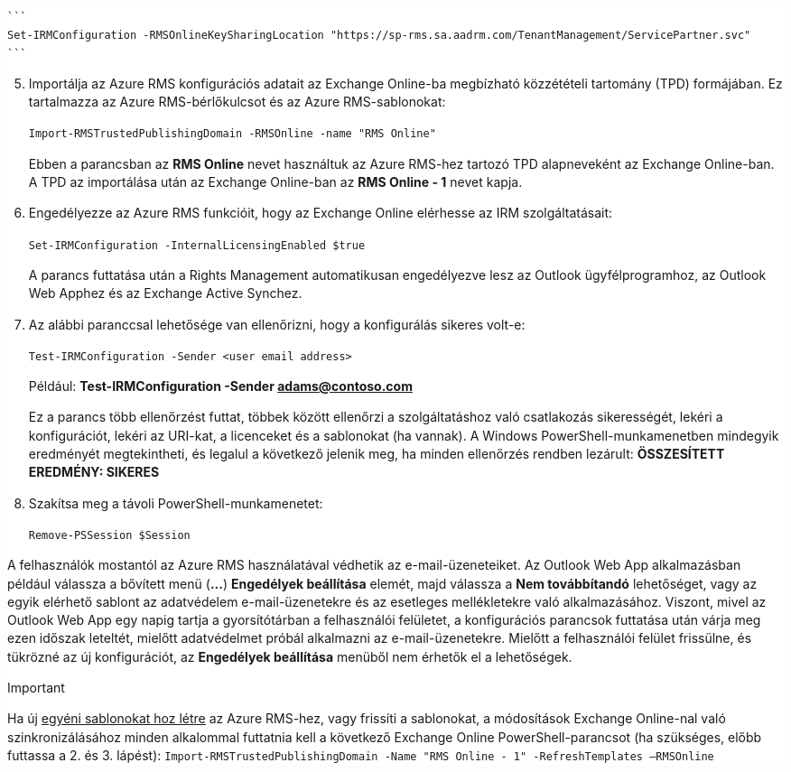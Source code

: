     ```
    Set-IRMConfiguration -RMSOnlineKeySharingLocation "https://sp-rms.sa.aadrm.com/TenantManagement/ServicePartner.svc"
    ```

5.  Importálja az Azure RMS konfigurációs adatait az Exchange Online-ba megbízható közzétételi tartomány (TPD) formájában. Ez tartalmazza az Azure RMS-bérlőkulcsot és az Azure RMS-sablonokat:

    ```
    Import-RMSTrustedPublishingDomain -RMSOnline -name "RMS Online"
    ```
    Ebben a parancsban az **RMS Online** nevet használtuk az Azure RMS-hez tartozó TPD alapneveként az Exchange Online-ban. A TPD az importálása után az Exchange Online-ban az **RMS Online - 1** nevet kapja.

6.  Engedélyezze az Azure RMS funkcióit, hogy az Exchange Online elérhesse az IRM szolgáltatásait:

    ```
    Set-IRMConfiguration -InternalLicensingEnabled $true
    ```
    A parancs futtatása után a Rights Management automatikusan engedélyezve lesz az Outlook ügyfélprogramhoz, az Outlook Web Apphez és az Exchange Active Synchez.

7.  Az alábbi paranccsal lehetősége van ellenőrizni, hogy a konfigurálás sikeres volt-e:

    ```
    Test-IRMConfiguration -Sender <user email address>
    ```
    Például: **Test-IRMConfiguration -Sender  adams@contoso.com**

    Ez a parancs több ellenőrzést futtat, többek között ellenőrzi a szolgáltatáshoz való csatlakozás sikerességét, lekéri a konfigurációt, lekéri az URI-kat, a licenceket és a sablonokat (ha vannak). A Windows PowerShell-munkamenetben mindegyik eredményét megtekintheti, és legalul a következő jelenik meg, ha minden ellenőrzés rendben lezárult: **ÖSSZESÍTETT EREDMÉNY: SIKERES**

8.  Szakítsa meg a távoli PowerShell-munkamenetet:

    ```
    Remove-PSSession $Session
    ```

A felhasználók mostantól az Azure RMS használatával védhetik az e-mail-üzeneteiket. Az Outlook Web App alkalmazásban például válassza a bővített menü (**...**) **Engedélyek beállítása** elemét, majd válassza a **Nem továbbítandó** lehetőséget, vagy az egyik elérhető sablont az adatvédelem e-mail-üzenetekre és az esetleges mellékletekre való alkalmazásához. Viszont, mivel az Outlook Web App egy napig tartja a gyorsítótárban a felhasználói felületet, a konfigurációs parancsok futtatása után várja meg ezen időszak leteltét, mielőtt adatvédelmet próbál alkalmazni az e-mail-üzenetekre. Mielőtt a felhasználói felület frissülne, és tükrözné az új konfigurációt, az **Engedélyek beállítása** menüből nem érhetők el a lehetőségek.

> [!IMPORTANT]
> Ha új [egyéni sablonokat hoz létre](configure-custom-templates.md) az Azure RMS-hez, vagy frissíti a sablonokat, a módosítások Exchange Online-nal való szinkronizálásához minden alkalommal futtatnia kell a következő Exchange Online PowerShell-parancsot (ha szükséges, előbb futtassa a 2. és 3. lápést): `Import-RMSTrustedPublishingDomain -Name "RMS Online - 1" -RefreshTemplates –RMSOnline`
